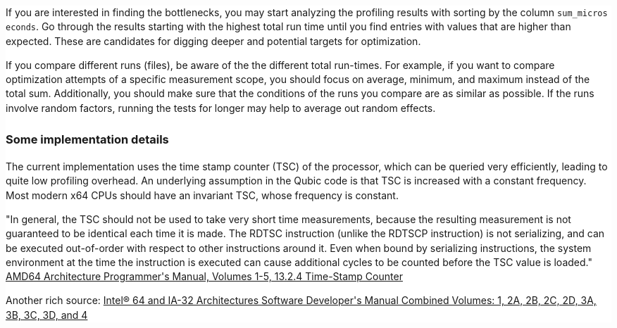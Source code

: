 If you are interested in finding the bottlenecks, you may start analyzing the profiling results with sorting by the column `sum_microseconds`.
Go through the results starting with the highest total run time until you find entries with values that are higher than expected.
These are candidates for digging deeper and potential targets for optimization.

If you compare different runs (files), be aware of the the different total run-times.
For example, if you want to compare optimization attempts of a specific measurement scope, you should focus on average, minimum, and maximum instead of the total sum.
Additionally, you should make sure that the conditions of the runs you compare are as similar as possible.
If the runs involve random factors, running the tests for longer may help to average out random effects.


### Some implementation details

The current implementation uses the time stamp counter (TSC) of the processor, which can be queried very efficiently, leading to quite low profiling overhead.
An underlying assumption in the Qubic code is that TSC is increased with a constant frequency.
Most modern x64 CPUs should have an invariant TSC, whose frequency is constant.

"In general, the TSC should not be used to take very short time measurements, because the resulting measurement is not guaranteed to be identical each time it is made.
The RDTSC instruction (unlike the RDTSCP instruction) is not serializing, and can be executed out-of-order with respect to other instructions around it.
Even when bound by serializing instructions, the system environment at the time the instruction is executed can cause additional cycles to be counted before the TSC value is loaded."
[AMD64 Architecture Programmer's Manual, Volumes 1-5, 13.2.4 Time-Stamp Counter](https://www.amd.com/content/dam/amd/en/documents/processor-tech-docs/programmer-references/40332.pdf)

Another rich source: [Intel® 64 and IA-32 Architectures Software Developer's Manual Combined Volumes: 1, 2A, 2B, 2C, 2D, 3A, 3B, 3C, 3D, and 4](https://cdrdv2.intel.com/v1/dl/getContent/671200)


